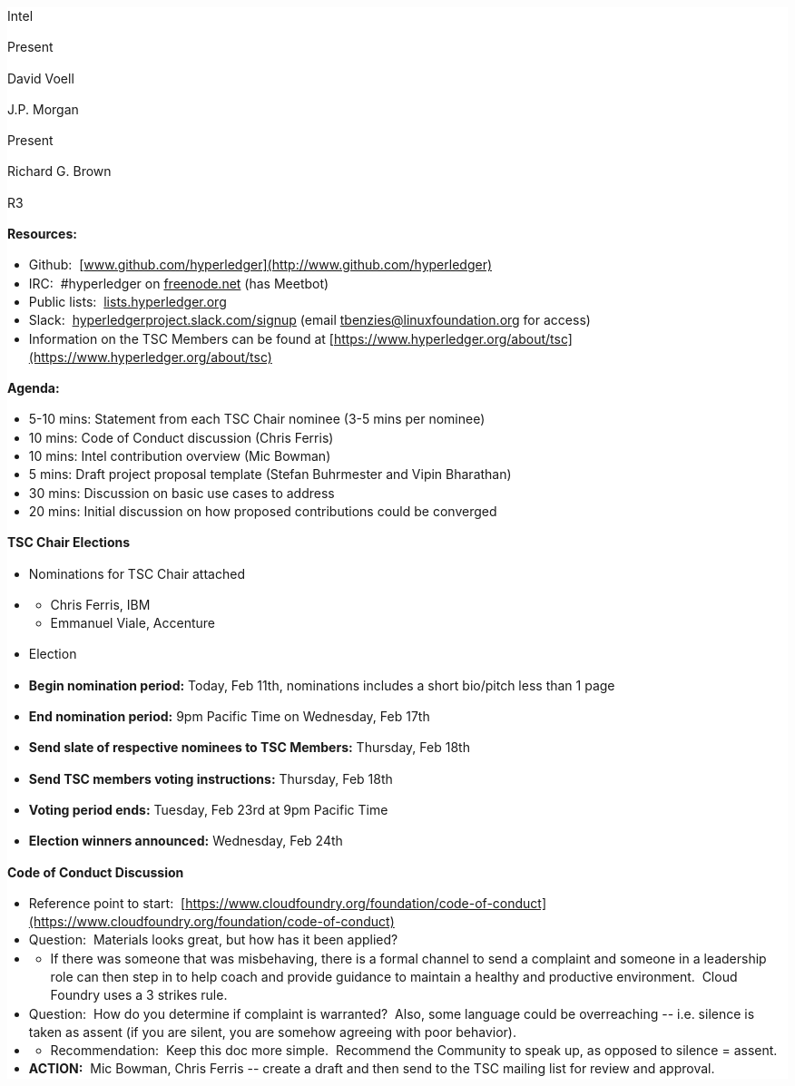 Intel

Present

David Voell

J.P. Morgan

Present

Richard G. Brown

R3

**Resources:**

- Github:  [www.github.com/hyperledger](http://www.github.com/hyperledger)
- IRC:  #hyperledger on [freenode.net](http://freenode.net) (has Meetbot)
- Public lists:  [lists.hyperledger.org](http://lists.hyperledger.org)
- Slack:  [hyperledgerproject.slack.com/signup](http://hyperledgerproject.slack.com/signup) (email [tbenzies@linuxfoundation.org](mailto:tbenzies@linuxfoundation.org) for access)
- Information on the TSC Members can be found at [https://www.hyperledger.org/about/tsc](https://www.hyperledger.org/about/tsc)

**Agenda:** 

- 5-10 mins: Statement from each TSC Chair nominee (3-5 mins per nominee)
- 10 mins: Code of Conduct discussion (Chris Ferris)
- 10 mins: Intel contribution overview (Mic Bowman)
- 5 mins: Draft project proposal template (Stefan Buhrmester and Vipin Bharathan)
- 30 mins: Discussion on basic use cases to address
- 20 mins: Initial discussion on how proposed contributions could be converged

**TSC Chair Elections**

- Nominations for TSC Chair attached
- - Chris Ferris, IBM
  - Emmanuel Viale, Accenture
- Election



- **Begin nomination period:** Today, Feb 11th, nominations includes a short bio/pitch less than 1 page
- **End nomination period:** 9pm Pacific Time on Wednesday, Feb 17th
- **Send slate of respective nominees to TSC Members:** Thursday, Feb 18th
- **Send TSC members voting instructions:** Thursday, Feb 18th
- **Voting period ends:** Tuesday, Feb 23rd at 9pm Pacific Time
- **Election winners announced:** Wednesday, Feb 24th

**Code of Conduct Discussion**

- Reference point to start:  [https://www.cloudfoundry.org/foundation/code-of-conduct](https://www.cloudfoundry.org/foundation/code-of-conduct)
- Question:  Materials looks great, but how has it been applied?
- - If there was someone that was misbehaving, there is a formal channel to send a complaint and someone in a leadership role can then step in to help coach and provide guidance to maintain a healthy and productive environment.  Cloud Foundry uses a 3 strikes rule.
- Question:  How do you determine if complaint is warranted?  Also, some language could be overreaching -- i.e. silence is taken as assent (if you are silent, you are somehow agreeing with poor behavior).
- - Recommendation:  Keep this doc more simple.  Recommend the Community to speak up, as opposed to silence = assent.
- **ACTION:**  Mic Bowman, Chris Ferris -- create a draft and then send to the TSC mailing list for review and approval.
